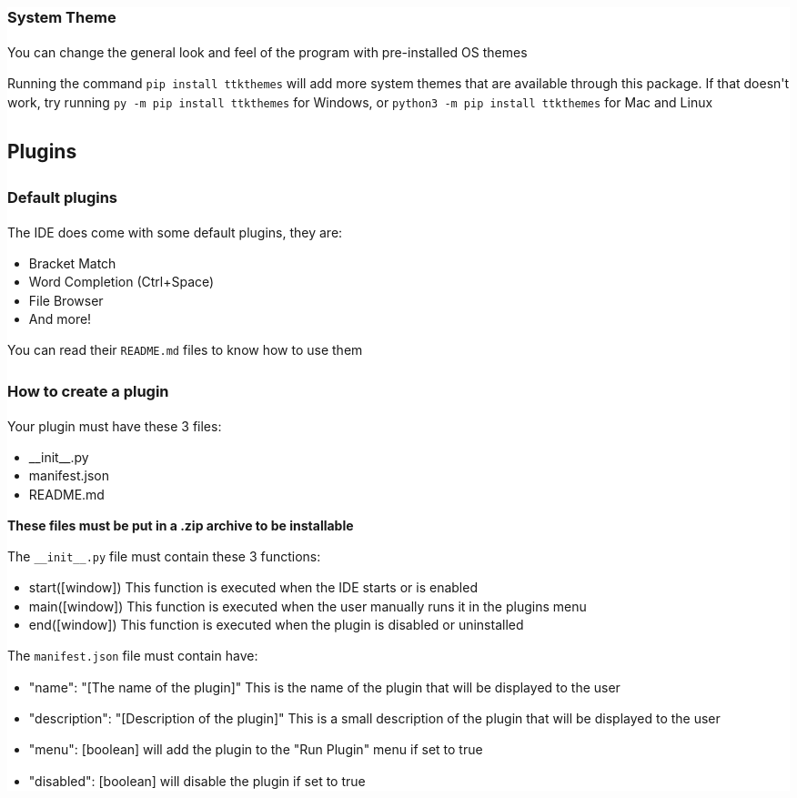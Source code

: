 ### System Theme
You can change the general look and feel of the program with pre-installed OS themes

Running the command `pip install ttkthemes` will add more system themes that are available through this package. If that doesn't work, try running `py -m pip install ttkthemes` for Windows, or `python3 -m pip install ttkthemes` for Mac and Linux

## Plugins
### Default plugins
The IDE does come with some default plugins, they are:

* Bracket Match
* Word Completion (Ctrl+Space)
* File Browser
* And more!

You can read their `README.md` files to know how to use them


### How to create a plugin
Your plugin must have these 3 files:
* \_\_init\_\_.py
* manifest.json
* README.md

**These files must be put in a .zip archive to be installable**

The `__init__.py` file must contain these 3 functions:
* start([window])
	This function is executed when the IDE starts
	or is enabled
* main([window])
	This function is executed when the user
	manually runs it in the plugins menu
* end([window])
	This function is executed when the plugin is
	disabled or uninstalled

The `manifest.json` file must contain have:
* "name": "[The name of the plugin]"
	This is the name of the plugin that will be
	displayed to the user
	
* "description": "[Description of the plugin]"
	This is a small description of the plugin that
	will be displayed to the user
	
* "menu": [boolean]
	will add the plugin to the "Run Plugin" menu
	if set to true

* "disabled": [boolean]
	will disable the plugin if set to true
